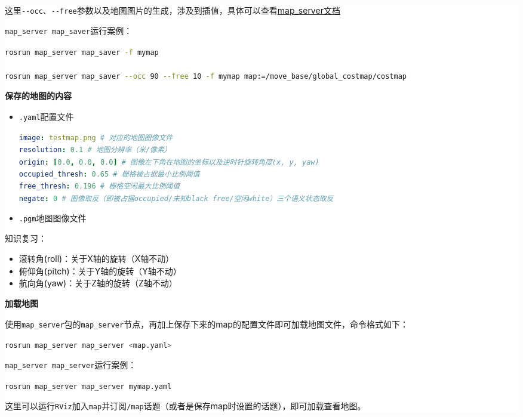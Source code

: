 这里`--occ`、`--free`参数以及地图图片的生成，涉及到插值，具体可以查看[map_server文档](http://wiki.ros.org/map_server)

`map_server map_saver`运行案例：

```bash
rosrun map_server map_saver -f mymap 

rosrun map_server map_saver --occ 90 --free 10 -f mymap map:=/move_base/global_costmap/costmap
```

**保存的地图的内容**

- `.yaml`配置文件

  ```yaml
  image: testmap.png # 对应的地图图像文件
  resolution: 0.1 # 地图分辨率（米/像素）
  origin: [0.0, 0.0, 0.0] # 图像左下角在地图的坐标以及逆时针旋转角度(x, y, yaw)
  occupied_thresh: 0.65 # 栅格被占据最小比例阈值
  free_thresh: 0.196 # 栅格空闲最大比例阈值
  negate: 0 # 图像取反（即被占据occupied/未知black free/空闲white）三个语义状态取反
  ```
  
- `.pgm`地图图像文件

知识复习：

- 滚转角(roll)：关于X轴的旋转（X轴不动）
- 俯仰角(pitch)：关于Y轴的旋转（Y轴不动）
- 航向角(yaw)：关于Z轴的旋转（Z轴不动）

**加载地图**

使用`map_server`包的`map_server`节点，再加上保存下来的map的配置文件即可加载地图文件，命令格式如下：

```bash
rosrun map_server map_server <map.yaml>
```

`map_server map_server`运行案例：

```bash
rosrun map_server map_server mymap.yaml
```

这里可以运行`RViz`加入`map`并订阅`/map`话题（或者是保存map时设置的话题），即可加载查看地图。

